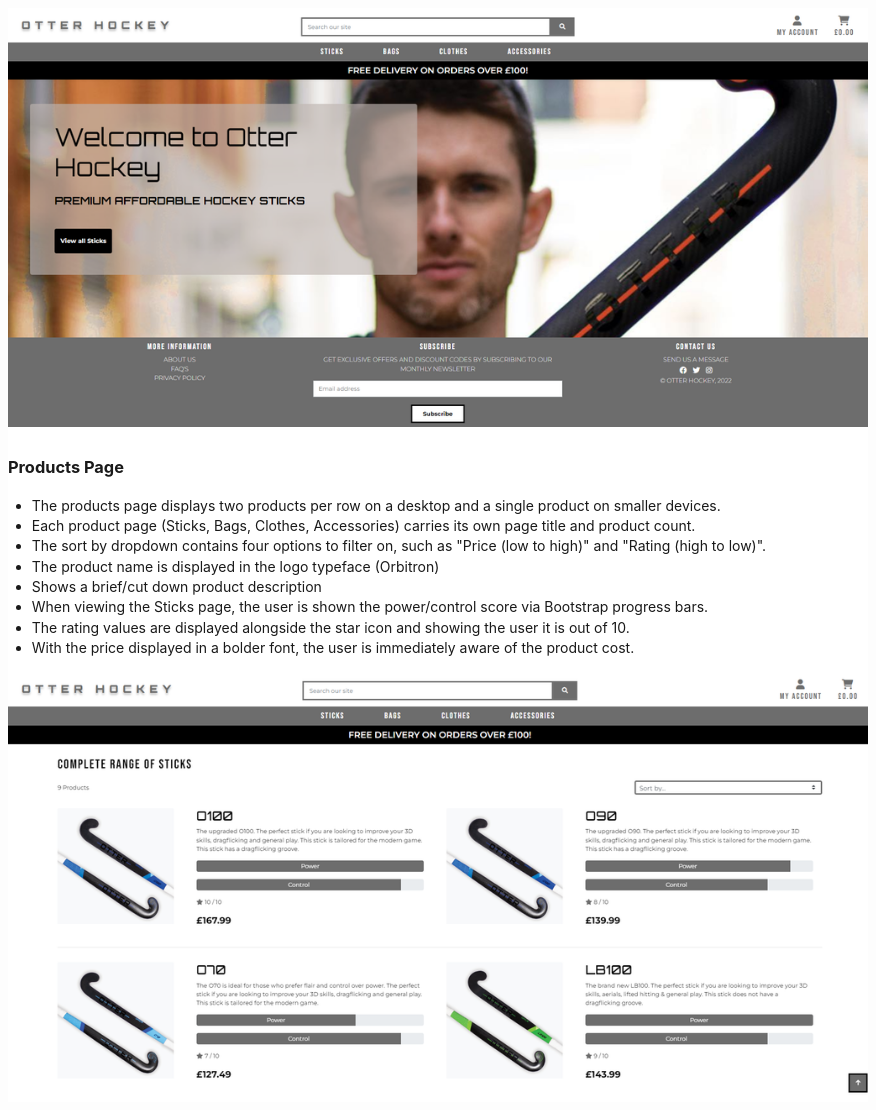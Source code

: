 ![Index Page](https://raw.githubusercontent.com/liamsmith3194/otter-hockey/main/static/readme-images/index-page-desktop.PNG)

### Products Page
- The products page displays two products per row on a desktop and a single product on smaller devices.
- Each product page (Sticks, Bags, Clothes, Accessories) carries its own page title and product count.
- The sort by dropdown contains four options to filter on, such as "Price (low to high)" and "Rating (high to low)".
- The product name is displayed in the logo typeface (Orbitron)
- Shows a brief/cut down product description
- When viewing the Sticks page, the user is shown the power/control score via Bootstrap progress bars.
- The rating values are displayed alongside the star icon and showing the user it is out of 10.
- With the price displayed in a bolder font, the user is immediately aware of the product cost.

![Desktop - Products - Sticks](https://raw.githubusercontent.com/liamsmith3194/otter-hockey/main/static/readme-images/products-sticks-desktop.PNG)